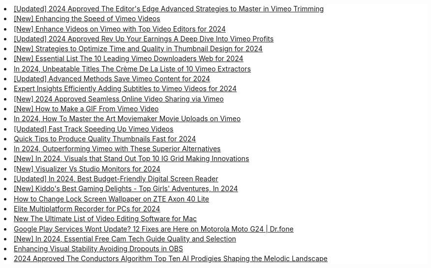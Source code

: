 <li><a href="https://vimeo-videos.techidaily.com/updated-2024-approved-the-editors-edge-advanced-strategies-to-master-in-vimeo-trimming/"><u>[Updated] 2024 Approved  The Editor's Edge  Advanced Strategies to Master in Vimeo Trimming</u></a></li>
<li><a href="https://vimeo-videos.techidaily.com/new-enhancing-the-speed-of-vimeo-videos/"><u>[New] Enhancing the Speed of Vimeo Videos</u></a></li>
<li><a href="https://vimeo-videos.techidaily.com/new-enhance-videos-on-vimeo-with-top-video-editors-for-2024/"><u>[New] Enhance Videos on Vimeo with Top Video Editors for 2024</u></a></li>
<li><a href="https://vimeo-videos.techidaily.com/updated-2024-approved-rev-up-your-earnings-a-deep-dive-into-vimeo-profits/"><u>[Updated] 2024 Approved  Rev Up Your Earnings  A Deep Dive Into Vimeo Profits</u></a></li>
<li><a href="https://vimeo-videos.techidaily.com/new-strategies-to-optimize-time-and-quality-in-thumbnail-design-for-2024/"><u>[New] Strategies to Optimize Time and Quality in Thumbnail Design for 2024</u></a></li>
<li><a href="https://vimeo-videos.techidaily.com/new-essential-list-the-10-leading-vimeo-downloaders-web-for-2024/"><u>[New] Essential List  The 10 Leading Vimeo Downloaders Web for 2024</u></a></li>
<li><a href="https://vimeo-videos.techidaily.com/in-2024-unbeatable-titles-the-creme-de-la-liste-of-10-vimeo-extractors/"><u>In 2024, Unbeatable Titles  The Crème De La Liste of 10 Vimeo Extractors</u></a></li>
<li><a href="https://vimeo-videos.techidaily.com/updated-advanced-methods-save-vimeo-content-for-2024/"><u>[Updated] Advanced Methods  Save Vimeo Content for 2024</u></a></li>
<li><a href="https://vimeo-videos.techidaily.com/expert-insights-efficiently-adding-subtitles-to-vimeo-videos-for-2024/"><u>Expert Insights  Efficiently Adding Subtitles to Vimeo Videos for 2024</u></a></li>
<li><a href="https://vimeo-videos.techidaily.com/new-2024-approved-seamless-online-video-sharing-via-vimeo/"><u>[New] 2024 Approved  Seamless Online Video Sharing via Vimeo</u></a></li>
<li><a href="https://vimeo-videos.techidaily.com/new-how-to-make-a-gif-from-vimeo-video/"><u>[New] How to Make a GIF From Vimeo Video</u></a></li>
<li><a href="https://vimeo-videos.techidaily.com/in-2024-how-to-master-the-art-moviemaker-movie-uploads-on-vimeo/"><u>In 2024, How To Master the Art  Moviemaker Movie Uploads on Vimeo</u></a></li>
<li><a href="https://vimeo-videos.techidaily.com/updated-fast-track-speeding-up-vimeo-videos/"><u>[Updated] Fast Track  Speeding Up Vimeo Videos</u></a></li>
<li><a href="https://vimeo-videos.techidaily.com/quick-tips-to-produce-quality-thumbnails-fast-for-2024/"><u>Quick Tips to Produce Quality Thumbnails Fast for 2024</u></a></li>
<li><a href="https://vimeo-videos.techidaily.com/in-2024-outperforming-vimeo-with-these-superior-alternatives/"><u>In 2024, Outperforming Vimeo with These Superior Alternatives</u></a></li>
<li><a href="https://instagram-video-recordings.techidaily.com/new-in-2024-visuals-that-stand-out-top-10-ig-grid-making-innovations/"><u>[New] In 2024, Visuals that Stand Out  Top 10 IG Grid Making Innovations</u></a></li>
<li><a href="https://remote-screen-capture.techidaily.com/new-visualizer-vs-studio-monitors-for-2024/"><u>[New] Visualizer Vs Studio Monitors for 2024</u></a></li>
<li><a href="https://screen-mirroring-recording.techidaily.com/updated-in-2024-best-budget-friendly-digital-screen-reader/"><u>[Updated] In 2024, Best Budget-Friendly Digital Screen Reader</u></a></li>
<li><a href="https://remote-screen-capture.techidaily.com/new-kiddos-best-gaming-delights-top-girls-adventures-in-2024/"><u>[New] Kiddo's Best Gaming Delights - Top Girls' Adventures, In 2024</u></a></li>
<li><a href="https://unlock-android.techidaily.com/how-to-change-lock-screen-wallpaper-on-zte-axon-40-lite-by-drfone-android/"><u>How to Change Lock Screen Wallpaper on ZTE Axon 40 Lite</u></a></li>
<li><a href="https://desktop-recording.techidaily.com/elite-multiplatform-recorder-for-pcs-for-2024/"><u>Elite Multiplatform Recorder for PCs for 2024</u></a></li>
<li><a href="https://smart-video-editing.techidaily.com/new-the-ultimate-list-of-video-editing-software-for-mac/"><u>New The Ultimate List of Video Editing Software for Mac</u></a></li>
<li><a href="https://howto.techidaily.com/google-play-services-wont-update-12-fixes-are-here-on-motorola-moto-g24-drfone-by-drfone-fix-android-problems-fix-android-problems/"><u>Google Play Services Wont Update? 12 Fixes are Here on Motorola Moto G24 | Dr.fone</u></a></li>
<li><a href="https://visual-screen-recording.techidaily.com/new-in-2024-essential-free-cam-tech-guide-quality-and-selection/"><u>[New] In 2024, Essential Free Cam Tech Guide  Quality and Selection</u></a></li>
<li><a href="https://video-screen-grab.techidaily.com/enhancing-visual-stability-avoiding-dropouts-in-obs/"><u>Enhancing Visual Stability  Avoiding Dropouts in OBS</u></a></li>
<li><a href="https://voice-adjusting.techidaily.com/2024-approved-the-conductors-algorithm-top-ten-ai-prodigies-shaping-the-melodic-landscape/"><u>2024 Approved The Conductors Algorithm Top Ten AI Prodigies Shaping the Melodic Landscape</u></a></li>
